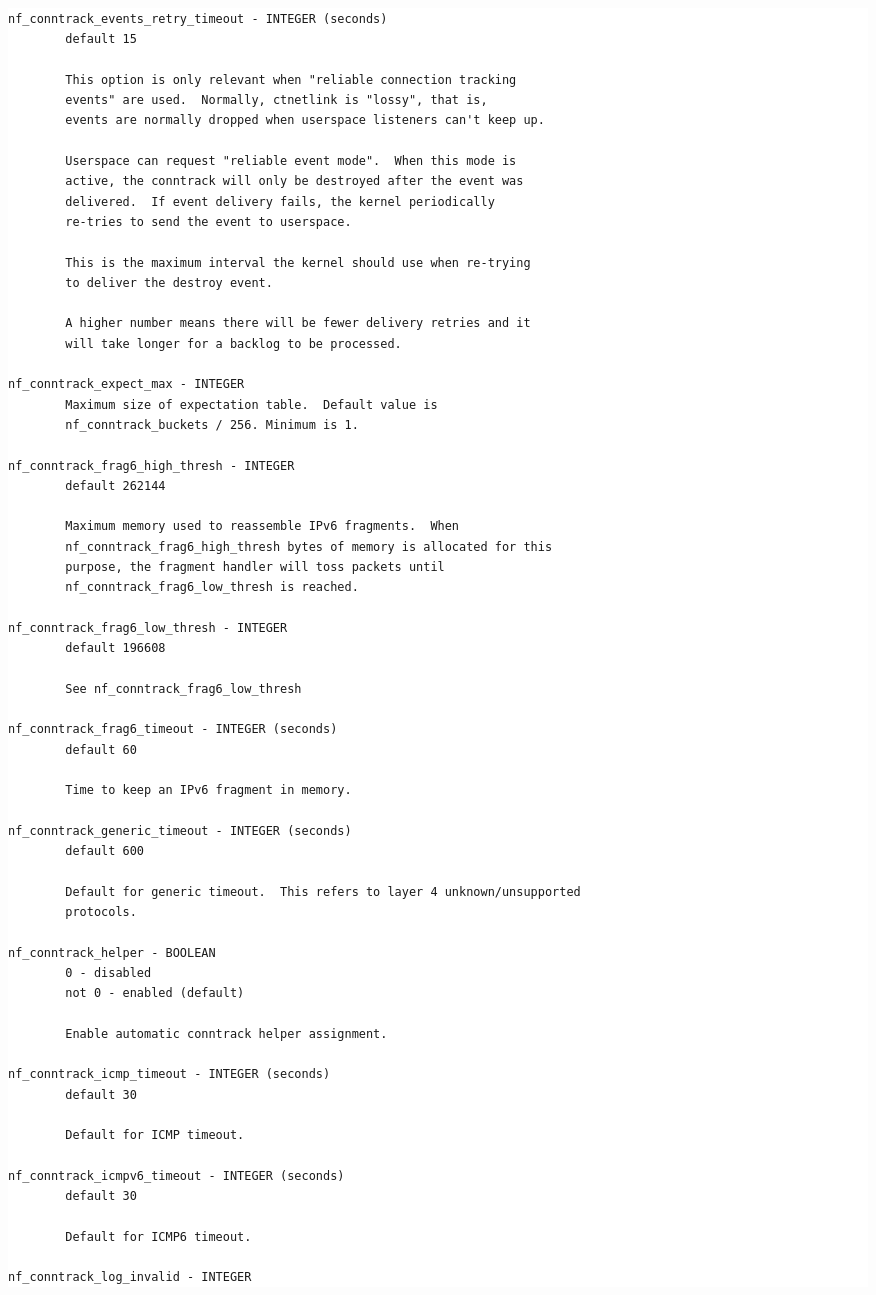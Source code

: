 ```  
nf_conntrack_events_retry_timeout - INTEGER (seconds)  
        default 15  
  
        This option is only relevant when "reliable connection tracking  
        events" are used.  Normally, ctnetlink is "lossy", that is,  
        events are normally dropped when userspace listeners can't keep up.  
  
        Userspace can request "reliable event mode".  When this mode is  
        active, the conntrack will only be destroyed after the event was  
        delivered.  If event delivery fails, the kernel periodically  
        re-tries to send the event to userspace.  
  
        This is the maximum interval the kernel should use when re-trying  
        to deliver the destroy event.  
  
        A higher number means there will be fewer delivery retries and it  
        will take longer for a backlog to be processed.  
  
nf_conntrack_expect_max - INTEGER  
        Maximum size of expectation table.  Default value is  
        nf_conntrack_buckets / 256. Minimum is 1.  
  
nf_conntrack_frag6_high_thresh - INTEGER  
        default 262144  
  
        Maximum memory used to reassemble IPv6 fragments.  When  
        nf_conntrack_frag6_high_thresh bytes of memory is allocated for this  
        purpose, the fragment handler will toss packets until  
        nf_conntrack_frag6_low_thresh is reached.  
  
nf_conntrack_frag6_low_thresh - INTEGER  
        default 196608  
  
        See nf_conntrack_frag6_low_thresh  
  
nf_conntrack_frag6_timeout - INTEGER (seconds)  
        default 60  
  
        Time to keep an IPv6 fragment in memory.  
  
nf_conntrack_generic_timeout - INTEGER (seconds)  
        default 600  
  
        Default for generic timeout.  This refers to layer 4 unknown/unsupported  
        protocols.  
  
nf_conntrack_helper - BOOLEAN  
        0 - disabled  
        not 0 - enabled (default)  
  
        Enable automatic conntrack helper assignment.  
  
nf_conntrack_icmp_timeout - INTEGER (seconds)  
        default 30  
  
        Default for ICMP timeout.  
  
nf_conntrack_icmpv6_timeout - INTEGER (seconds)  
        default 30  
  
        Default for ICMP6 timeout.  
  
nf_conntrack_log_invalid - INTEGER  
```